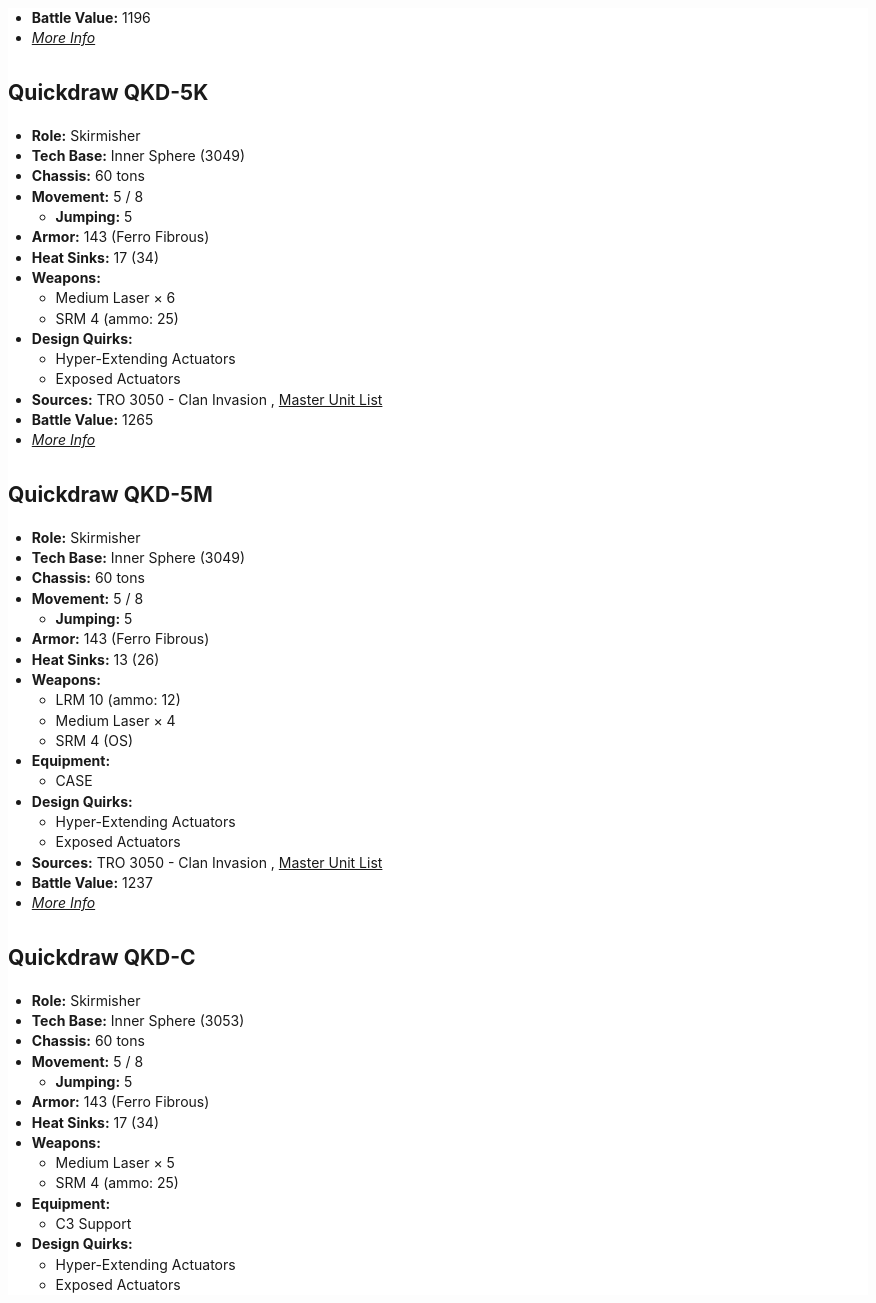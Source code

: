 - **Battle Value:** 1196 
- [*More Info*](quickdraw/quickdraw_qkd-5a.md) 

## Quickdraw QKD-5K 

- **Role:** Skirmisher 
- **Tech Base:** Inner Sphere (3049) 
- **Chassis:** 60 tons 
- **Movement:** 5 / 8 
  - **Jumping:** 5 
- **Armor:** 143 (Ferro Fibrous) 
- **Heat Sinks:** 17 (34) 
- **Weapons:** 
  - Medium Laser × 6 
  - SRM 4 (ammo: 25) 
- **Design Quirks:** 
  - Hyper-Extending Actuators 
  - Exposed Actuators 
- **Sources:** TRO 3050 - Clan Invasion , [Master Unit List](http://masterunitlist.info/Unit/Details/2613) 
- **Battle Value:** 1265 
- [*More Info*](quickdraw/quickdraw_qkd-5k.md) 

## Quickdraw QKD-5M 

- **Role:** Skirmisher 
- **Tech Base:** Inner Sphere (3049) 
- **Chassis:** 60 tons 
- **Movement:** 5 / 8 
  - **Jumping:** 5 
- **Armor:** 143 (Ferro Fibrous) 
- **Heat Sinks:** 13 (26) 
- **Weapons:** 
  - LRM 10 (ammo: 12) 
  - Medium Laser × 4 
  - SRM 4 (OS) 
- **Equipment:** 
  - CASE 
- **Design Quirks:** 
  - Hyper-Extending Actuators 
  - Exposed Actuators 
- **Sources:** TRO 3050 - Clan Invasion , [Master Unit List](http://masterunitlist.info/Unit/Details/2614) 
- **Battle Value:** 1237 
- [*More Info*](quickdraw/quickdraw_qkd-5m.md) 

## Quickdraw QKD-C 

- **Role:** Skirmisher 
- **Tech Base:** Inner Sphere (3053) 
- **Chassis:** 60 tons 
- **Movement:** 5 / 8 
  - **Jumping:** 5 
- **Armor:** 143 (Ferro Fibrous) 
- **Heat Sinks:** 17 (34) 
- **Weapons:** 
  - Medium Laser × 5 
  - SRM 4 (ammo: 25) 
- **Equipment:** 
  - C3 Support 
- **Design Quirks:** 
  - Hyper-Extending Actuators 
  - Exposed Actuators 